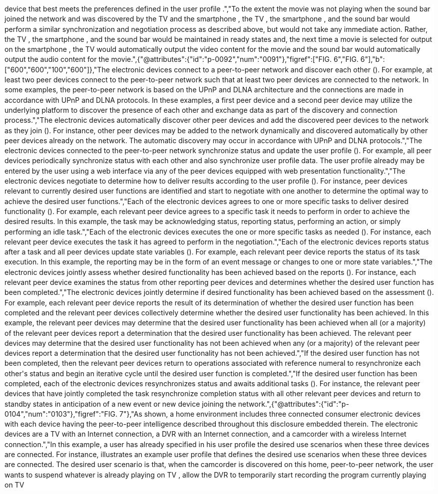 device that best meets the preferences defined in the user profile .","To the extent the movie was not playing when the sound bar  joined the network and was discovered by the TV  and the smartphone , the TV , the smartphone , and the sound bar  would perform a similar synchronization and negotiation process as described above, but would not take any immediate action. Rather, the TV , the smartphone , and the sound bar  would be maintained in ready states and, the next time a movie is selected for output on the smartphone , the TV  would automatically output the video content for the movie and the sound bar  would automatically output the audio content for the movie.",{"@attributes":{"id":"p-0092","num":"0091"},"figref":["FIG. 6","FIG. 6"],"b":["600","600","100","600"]},"The electronic devices connect to a peer-to-peer network and discover each other (). For example, at least two peer devices connect to the peer-to-peer network such that at least two peer devices are connected to the network. In some examples, the peer-to-peer network is based on the UPnP and DLNA architecture and the connections are made in accordance with UPnP and DLNA protocols. In these examples, a first peer device and a second peer device may utilize the underlying platform to discover the presence of each other and exchange data as part of the discovery and connection process.","The electronic devices automatically discover other peer devices and add the discovered peer devices to the network as they join (). For instance, other peer devices may be added to the network dynamically and discovered automatically by other peer devices already on the network. The automatic discovery may occur in accordance with UPnP and DLNA protocols.","The electronic devices connected to the peer-to-peer network synchronize status and update the user profile (). For example, all peer devices periodically synchronize status with each other and also synchronize user profile data. The user profile already may be entered by the user using a web interface via any of the peer devices equipped with web presentation functionality.","The electronic devices negotiate to determine how to deliver results according to the user profile (). For instance, peer devices relevant to currently desired user functions are identified and start to negotiate with one another to determine the optimal way to achieve the desired user functions.","Each of the electronic devices agrees to one or more specific tasks to deliver desired functionality (). For example, each relevant peer device agrees to a specific task it needs to perform in order to achieve the desired results. In this example, the task may be acknowledging status, reporting status, performing an action, or simply performing an idle task.","Each of the electronic devices executes the one or more specific tasks as needed (). For instance, each relevant peer device executes the task it has agreed to perform in the negotiation.","Each of the electronic devices reports status after a task and all peer devices update state variables (). For example, each relevant peer device reports the status of its task execution. In this example, the reporting may be in the form of an event message or changes to one or more state variables.","The electronic devices jointly assess whether desired functionality has been achieved based on the reports (). For instance, each relevant peer device examines the status from other reporting peer devices and determines whether the desired user function has been completed.","The electronic devices jointly determine if desired functionality has been achieved based on the assessment (). For example, each relevant peer device reports the result of its determination of whether the desired user function has been completed and the relevant peer devices collectively determine whether the desired user functionality has been achieved. In this example, the relevant peer devices may determine that the desired user functionality has been achieved when all (or a majority) of the relevant peer devices report a determination that the desired user functionality has been achieved. The relevant peer devices may determine that the desired user functionality has not been achieved when any (or a majority) of the relevant peer devices report a determination that the desired user functionality has not been achieved.","If the desired user function has not been completed, then the relevant peer devices return to operations associated with reference numeral  to resynchronize each other's status and begin an iterative cycle until the desired user function is completed.","If the desired user function has been completed, each of the electronic devices resynchronizes status and awaits additional tasks (). For instance, the relevant peer devices that have jointly completed the task resynchronize completion status with all other relevant peer devices and return to standby states in anticipation of a new event or new device joining the network.",{"@attributes":{"id":"p-0104","num":"0103"},"figref":"FIG. 7"},"As shown, a home environment includes three connected consumer electronic devices with each device having the peer-to-peer intelligence described throughout this disclosure embedded therein. The electronic devices are a TV  with an Internet connection, a DVR  with an Internet connection, and a camcorder  with a wireless Internet connection.","In this example, a user has already specified in his user profile the desired use scenarios when these three devices are connected. For instance,  illustrates an example user profile that defines the desired use scenarios when these three devices are connected. The desired user scenario is that, when the camcorder  is discovered on this home, peer-to-peer network, the user wants to suspend whatever is already playing on TV , allow the DVR  to temporarily start recording the program currently playing on TV